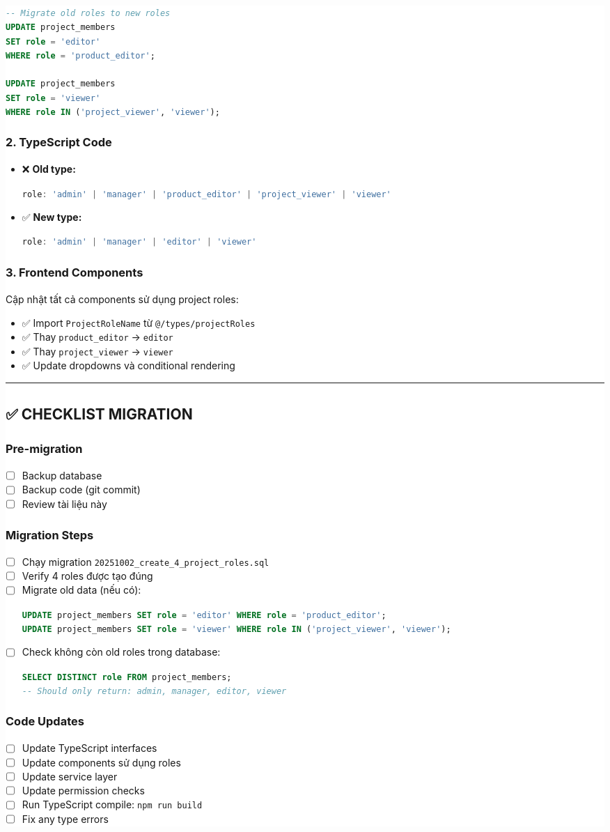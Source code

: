 ```sql
-- Migrate old roles to new roles
UPDATE project_members
SET role = 'editor'
WHERE role = 'product_editor';

UPDATE project_members
SET role = 'viewer'
WHERE role IN ('project_viewer', 'viewer');
```

### 2. TypeScript Code
- ❌ **Old type:**
  ```typescript
  role: 'admin' | 'manager' | 'product_editor' | 'project_viewer' | 'viewer'
  ```
- ✅ **New type:**
  ```typescript
  role: 'admin' | 'manager' | 'editor' | 'viewer'
  ```

### 3. Frontend Components
Cập nhật tất cả components sử dụng project roles:
- ✅ Import `ProjectRoleName` từ `@/types/projectRoles`
- ✅ Thay `product_editor` → `editor`
- ✅ Thay `project_viewer` → `viewer`
- ✅ Update dropdowns và conditional rendering

---

## ✅ CHECKLIST MIGRATION

### Pre-migration
- [ ] Backup database
- [ ] Backup code (git commit)
- [ ] Review tài liệu này

### Migration Steps
- [ ] Chạy migration `20251002_create_4_project_roles.sql`
- [ ] Verify 4 roles được tạo đúng
- [ ] Migrate old data (nếu có):
  ```sql
  UPDATE project_members SET role = 'editor' WHERE role = 'product_editor';
  UPDATE project_members SET role = 'viewer' WHERE role IN ('project_viewer', 'viewer');
  ```
- [ ] Check không còn old roles trong database:
  ```sql
  SELECT DISTINCT role FROM project_members;
  -- Should only return: admin, manager, editor, viewer
  ```

### Code Updates
- [ ] Update TypeScript interfaces
- [ ] Update components sử dụng roles
- [ ] Update service layer
- [ ] Update permission checks
- [ ] Run TypeScript compile: `npm run build`
- [ ] Fix any type errors
